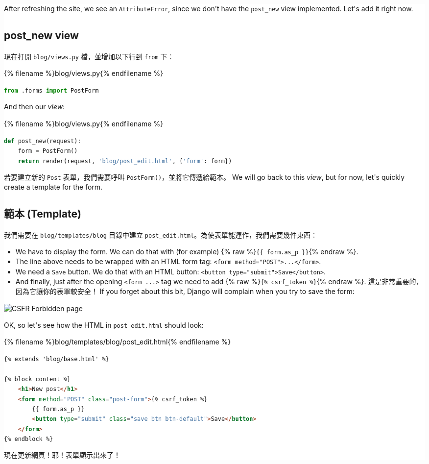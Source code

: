 After refreshing the site, we see an `AttributeError`, since we don't have the `post_new` view implemented. Let's add it right now.

## post_new view

現在打開 `blog/views.py` 檔，並增加以下行到 `from` 下︰

{% filename %}blog/views.py{% endfilename %}

```python
from .forms import PostForm
```

And then our *view*:

{% filename %}blog/views.py{% endfilename %}

```python
def post_new(request):
    form = PostForm()
    return render(request, 'blog/post_edit.html', {'form': form})
```

若要建立新的 `Post` 表單，我們需要呼叫 `PostForm()`，並將它傳遞給範本。 We will go back to this *view*, but for now, let's quickly create a template for the form.

## 範本 (Template)

我們需要在 `blog/templates/blog` 目錄中建立 `post_edit.html`。為使表單能運作，我們需要幾件東西︰

* We have to display the form. We can do that with (for example) {% raw %}`{{ form.as_p }}`{% endraw %}.
* The line above needs to be wrapped with an HTML form tag: `<form method="POST">...</form>`.
* We need a `Save` button. We do that with an HTML button: `<button type="submit">Save</button>`.
* And finally, just after the opening `<form ...>` tag we need to add {% raw %}`{% csrf_token %}`{% endraw %}. 這是非常重要的，因為它讓你的表單較安全！ If you forget about this bit, Django will complain when you try to save the form:

![CSFR Forbidden page](images/csrf2.png)

OK, so let's see how the HTML in `post_edit.html` should look:

{% filename %}blog/templates/blog/post_edit.html{% endfilename %}

```html
{% extends 'blog/base.html' %}

{% block content %}
    <h1>New post</h1>
    <form method="POST" class="post-form">{% csrf_token %}
        {{ form.as_p }}
        <button type="submit" class="save btn btn-default">Save</button>
    </form>
{% endblock %}
```

現在更新網頁！耶！表單顯示出來了！
